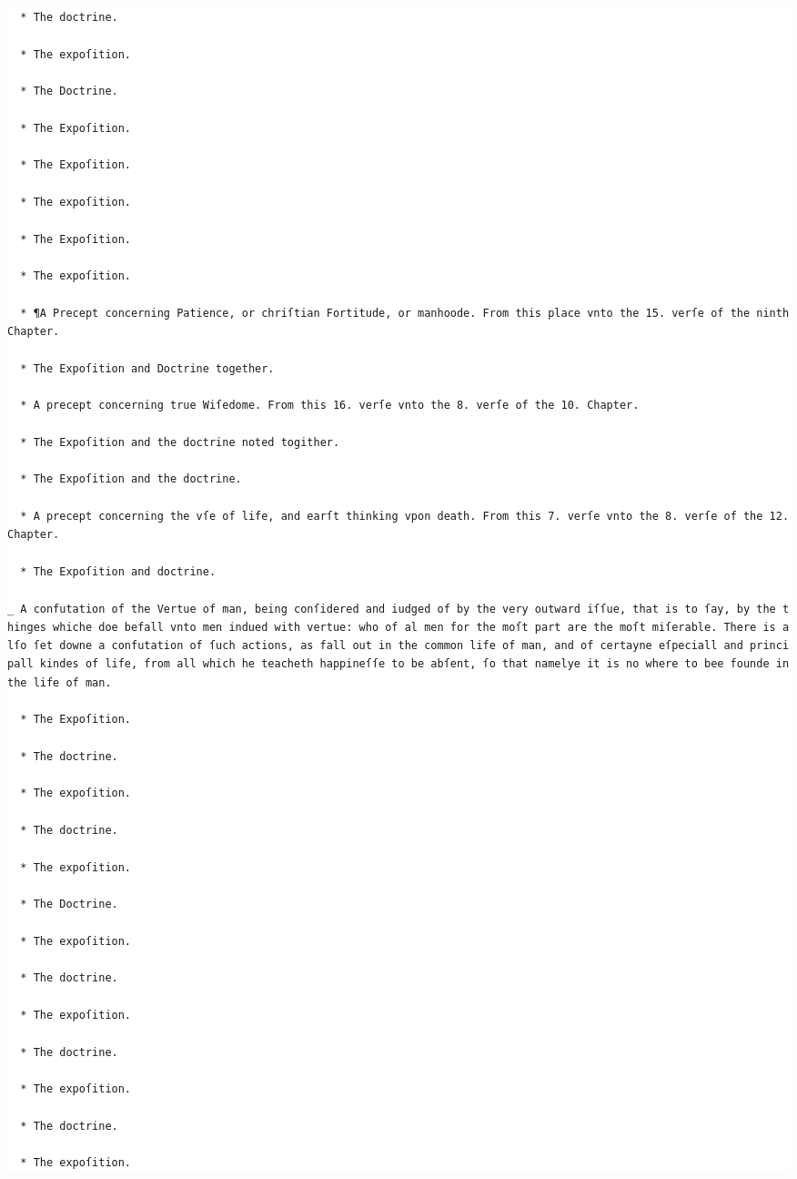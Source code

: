       * The doctrine.

      * The expoſition.

      * The Doctrine.

      * The Expoſition.

      * The Expoſition.

      * The expoſition.

      * The Expoſition.

      * The expoſition.

      * ¶A Precept concerning Patience, or chriſtian Fortitude, or manhoode. From this place vnto the 15. verſe of the ninth Chapter.

      * The Expoſition and Doctrine together.

      * A precept concerning true Wiſedome. From this 16. verſe vnto the 8. verſe of the 10. Chapter.

      * The Expoſition and the doctrine noted togither.

      * The Expoſition and the doctrine.

      * A precept concerning the vſe of life, and earſt thinking vpon death. From this 7. verſe vnto the 8. verſe of the 12. Chapter.

      * The Expoſition and doctrine.

    _ A confutation of the Vertue of man, being conſidered and iudged of by the very outward iſſue, that is to ſay, by the thinges whiche doe befall vnto men indued with vertue: who of al men for the moſt part are the moſt miſerable. There is alſo ſet downe a confutation of ſuch actions, as fall out in the common life of man, and of certayne eſpeciall and principall kindes of life, from all which he teacheth happineſſe to be abſent, ſo that namelye it is no where to bee founde in the life of man.

      * The Expoſition.

      * The doctrine.

      * The expoſition.

      * The doctrine.

      * The expoſition.

      * The Doctrine.

      * The expoſition.

      * The doctrine.

      * The expoſition.

      * The doctrine.

      * The expoſition.

      * The doctrine.

      * The expoſition.

